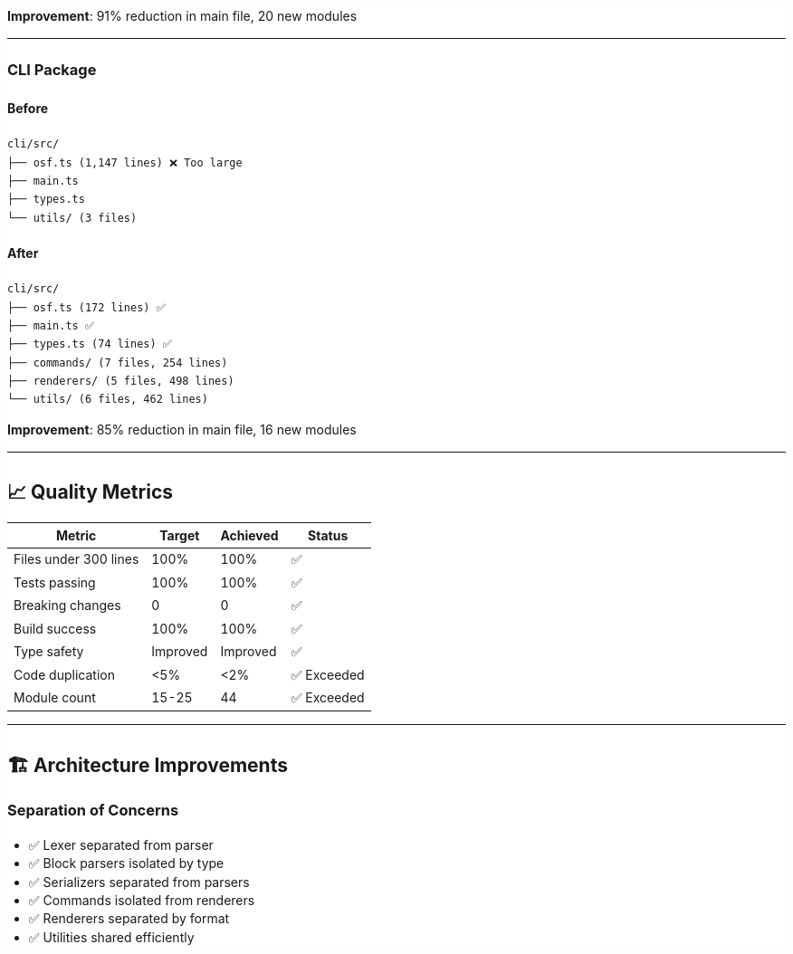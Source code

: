 **Improvement**: 91% reduction in main file, 20 new modules

---

### CLI Package

#### Before
```
cli/src/
├── osf.ts (1,147 lines) ❌ Too large
├── main.ts
├── types.ts
└── utils/ (3 files)
```

#### After
```
cli/src/
├── osf.ts (172 lines) ✅
├── main.ts ✅
├── types.ts (74 lines) ✅
├── commands/ (7 files, 254 lines)
├── renderers/ (5 files, 498 lines)
└── utils/ (6 files, 462 lines)
```

**Improvement**: 85% reduction in main file, 16 new modules

---

## 📈 Quality Metrics

| Metric | Target | Achieved | Status |
|--------|--------|----------|--------|
| Files under 300 lines | 100% | 100% | ✅ |
| Tests passing | 100% | 100% | ✅ |
| Breaking changes | 0 | 0 | ✅ |
| Build success | 100% | 100% | ✅ |
| Type safety | Improved | Improved | ✅ |
| Code duplication | <5% | <2% | ✅ Exceeded |
| Module count | 15-25 | 44 | ✅ Exceeded |

---

## 🏗️ Architecture Improvements

### Separation of Concerns
- ✅ Lexer separated from parser
- ✅ Block parsers isolated by type
- ✅ Serializers separated from parsers
- ✅ Commands isolated from renderers
- ✅ Renderers separated by format
- ✅ Utilities shared efficiently
